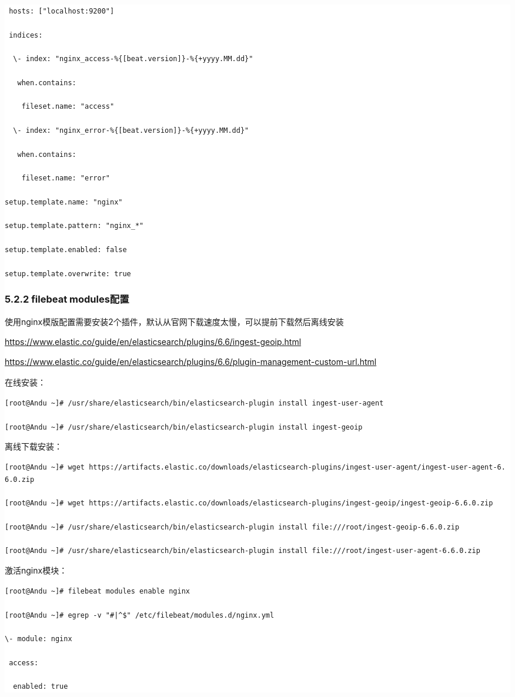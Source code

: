      hosts: ["localhost:9200"]
    
     indices:
    
      \- index: "nginx_access-%{[beat.version]}-%{+yyyy.MM.dd}"
    
       when.contains:
    
    ​    fileset.name: "access"
    
      \- index: "nginx_error-%{[beat.version]}-%{+yyyy.MM.dd}"
    
       when.contains:
    
    ​    fileset.name: "error"
    
    setup.template.name: "nginx"
    
    setup.template.pattern: "nginx_*"
    
    setup.template.enabled: false
    
    setup.template.overwrite: true

### 5.2.2 filebeat modules配置

使用nginx模版配置需要安装2个插件，默认从官网下载速度太慢，可以提前下载然后离线安装

https://www.elastic.co/guide/en/elasticsearch/plugins/6.6/ingest-geoip.html

https://www.elastic.co/guide/en/elasticsearch/plugins/6.6/plugin-management-custom-url.html

在线安装：

    [root@Andu ~]# /usr/share/elasticsearch/bin/elasticsearch-plugin install ingest-user-agent
    
    [root@Andu ~]# /usr/share/elasticsearch/bin/elasticsearch-plugin install ingest-geoip

离线下载安装：

    [root@Andu ~]# wget https://artifacts.elastic.co/downloads/elasticsearch-plugins/ingest-user-agent/ingest-user-agent-6.6.0.zip
    
    [root@Andu ~]# wget https://artifacts.elastic.co/downloads/elasticsearch-plugins/ingest-geoip/ingest-geoip-6.6.0.zip
    
    [root@Andu ~]# /usr/share/elasticsearch/bin/elasticsearch-plugin install file:///root/ingest-geoip-6.6.0.zip 
    
    [root@Andu ~]# /usr/share/elasticsearch/bin/elasticsearch-plugin install file:///root/ingest-user-agent-6.6.0.zip 

激活nginx模块：

    [root@Andu ~]# filebeat modules enable nginx      
    
    [root@Andu ~]# egrep -v "#|^$" /etc/filebeat/modules.d/nginx.yml    
    
    \- module: nginx
    
     access:
    
      enabled: true
    